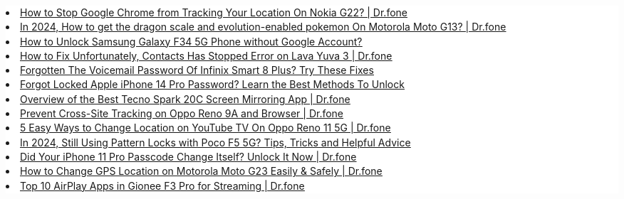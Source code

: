 <li><a href="https://fake-location.techidaily.com/how-to-stop-google-chrome-from-tracking-your-location-on-nokia-g22-drfone-by-drfone-virtual-android/"><u>How to Stop Google Chrome from Tracking Your Location On Nokia G22? | Dr.fone</u></a></li>
<li><a href="https://android-pokemon-go.techidaily.com/in-2024-how-to-get-the-dragon-scale-and-evolution-enabled-pokemon-on-motorola-moto-g13-drfone-by-drfone-virtual-android/"><u>In 2024, How to get the dragon scale and evolution-enabled pokemon On Motorola Moto G13? | Dr.fone</u></a></li>
<li><a href="https://android-unlock.techidaily.com/how-to-unlock-samsung-galaxy-f34-5g-phone-without-google-account-by-drfone-android/"><u>How to Unlock Samsung Galaxy F34 5G Phone without Google Account?</u></a></li>
<li><a href="https://fix-guide.techidaily.com/how-to-fix-unfortunately-contacts-has-stopped-error-on-lava-yuva-3-drfone-by-drfone-fix-android-problems-fix-android-problems/"><u>How to Fix Unfortunately, Contacts Has Stopped Error on Lava Yuva 3 | Dr.fone</u></a></li>
<li><a href="https://unlock-android.techidaily.com/forgotten-the-voicemail-password-of-infinix-smart-8-plus-try-these-fixes-by-drfone-android/"><u>Forgotten The Voicemail Password Of Infinix Smart 8 Plus? Try These Fixes</u></a></li>
<li><a href="https://ios-unlock.techidaily.com/forgot-locked-apple-iphone-14-pro-password-learn-the-best-methods-to-unlock-by-drfone-ios/"><u>Forgot Locked Apple iPhone 14 Pro Password? Learn the Best Methods To Unlock</u></a></li>
<li><a href="https://screen-mirror.techidaily.com/overview-of-the-best-tecno-spark-20c-screen-mirroring-app-drfone-by-drfone-android/"><u>Overview of the Best Tecno Spark 20C Screen Mirroring App | Dr.fone</u></a></li>
<li><a href="https://fake-location.techidaily.com/prevent-cross-site-tracking-on-oppo-reno-9a-and-browser-drfone-by-drfone-virtual-android/"><u>Prevent Cross-Site Tracking on Oppo Reno 9A and Browser | Dr.fone</u></a></li>
<li><a href="https://location-fake.techidaily.com/5-easy-ways-to-change-location-on-youtube-tv-on-oppo-reno-11-5g-drfone-by-drfone-virtual-android/"><u>5 Easy Ways to Change Location on YouTube TV On Oppo Reno 11 5G | Dr.fone</u></a></li>
<li><a href="https://easy-unlock-android.techidaily.com/in-2024-still-using-pattern-locks-with-poco-f5-5g-tips-tricks-and-helpful-advice-by-drfone-android/"><u>In 2024, Still Using Pattern Locks with Poco F5 5G? Tips, Tricks and Helpful Advice</u></a></li>
<li><a href="https://iphone-unlock.techidaily.com/did-your-iphone-11-pro-passcode-change-itself-unlock-it-now-drfone-by-drfone-ios/"><u>Did Your iPhone 11 Pro Passcode Change Itself? Unlock It Now | Dr.fone</u></a></li>
<li><a href="https://location-social.techidaily.com/how-to-change-gps-location-on-motorola-moto-g23-easily-and-safely-drfone-by-drfone-virtual-android/"><u>How to Change GPS Location on Motorola Moto G23 Easily & Safely | Dr.fone</u></a></li>
<li><a href="https://screen-mirror.techidaily.com/top-10-airplay-apps-in-gionee-f3-pro-for-streaming-drfone-by-drfone-android/"><u>Top 10 AirPlay Apps in Gionee F3 Pro for Streaming | Dr.fone</u></a></li>
</ul></div>


